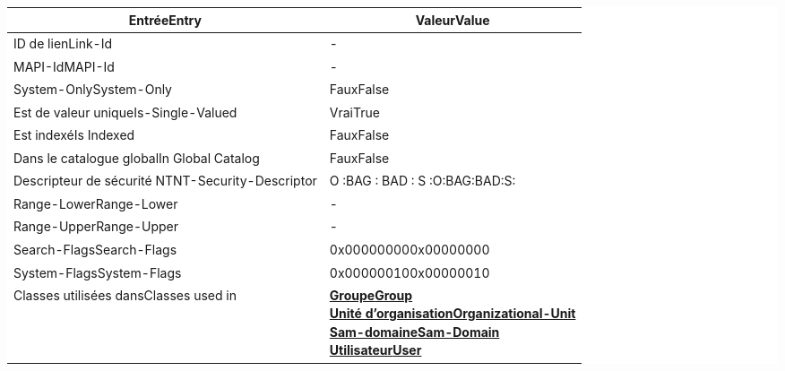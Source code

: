 | <span data-ttu-id="14679-287">Entrée</span><span class="sxs-lookup"><span data-stu-id="14679-287">Entry</span></span> | <span data-ttu-id="14679-288">Valeur</span><span class="sxs-lookup"><span data-stu-id="14679-288">Value</span></span> |
|------------------------|-----------------------------------------------------------------------------------------------------------------------------------------------------------------------------------|
| <span data-ttu-id="14679-289">ID de lien</span><span class="sxs-lookup"><span data-stu-id="14679-289">Link-Id</span></span>                | \-                                                                                                                                                                                |
| <span data-ttu-id="14679-290">MAPI-Id</span><span class="sxs-lookup"><span data-stu-id="14679-290">MAPI-Id</span></span>                | \-                                                                                                                                                                                |
| <span data-ttu-id="14679-291">System-Only</span><span class="sxs-lookup"><span data-stu-id="14679-291">System-Only</span></span>            | <span data-ttu-id="14679-292">Faux</span><span class="sxs-lookup"><span data-stu-id="14679-292">False</span></span>                                                                                                                                                                             |
| <span data-ttu-id="14679-293">Est de valeur unique</span><span class="sxs-lookup"><span data-stu-id="14679-293">Is-Single-Valued</span></span>       | <span data-ttu-id="14679-294">Vrai</span><span class="sxs-lookup"><span data-stu-id="14679-294">True</span></span>                                                                                                                                                                              |
| <span data-ttu-id="14679-295">Est indexé</span><span class="sxs-lookup"><span data-stu-id="14679-295">Is Indexed</span></span>             | <span data-ttu-id="14679-296">Faux</span><span class="sxs-lookup"><span data-stu-id="14679-296">False</span></span>                                                                                                                                                                             |
| <span data-ttu-id="14679-297">Dans le catalogue global</span><span class="sxs-lookup"><span data-stu-id="14679-297">In Global Catalog</span></span>      | <span data-ttu-id="14679-298">Faux</span><span class="sxs-lookup"><span data-stu-id="14679-298">False</span></span>                                                                                                                                                                             |
| <span data-ttu-id="14679-299">Descripteur de sécurité NT</span><span class="sxs-lookup"><span data-stu-id="14679-299">NT-Security-Descriptor</span></span> | <span data-ttu-id="14679-300">O :BAG : BAD : S :</span><span class="sxs-lookup"><span data-stu-id="14679-300">O:BAG:BAD:S:</span></span>                                                                                                                                                                      |
| <span data-ttu-id="14679-301">Range-Lower</span><span class="sxs-lookup"><span data-stu-id="14679-301">Range-Lower</span></span>            | \-                                                                                                                                                                                |
| <span data-ttu-id="14679-302">Range-Upper</span><span class="sxs-lookup"><span data-stu-id="14679-302">Range-Upper</span></span>            | \-                                                                                                                                                                                |
| <span data-ttu-id="14679-303">Search-Flags</span><span class="sxs-lookup"><span data-stu-id="14679-303">Search-Flags</span></span>           | <span data-ttu-id="14679-304">0x00000000</span><span class="sxs-lookup"><span data-stu-id="14679-304">0x00000000</span></span>                                                                                                                                                                        |
| <span data-ttu-id="14679-305">System-Flags</span><span class="sxs-lookup"><span data-stu-id="14679-305">System-Flags</span></span>           | <span data-ttu-id="14679-306">0x00000010</span><span class="sxs-lookup"><span data-stu-id="14679-306">0x00000010</span></span>                                                                                                                                                                        |
| <span data-ttu-id="14679-307">Classes utilisées dans</span><span class="sxs-lookup"><span data-stu-id="14679-307">Classes used in</span></span>        | [<span data-ttu-id="14679-308">**Groupe**</span><span class="sxs-lookup"><span data-stu-id="14679-308">**Group**</span></span>](c-group.md)<br/> [<span data-ttu-id="14679-309">**Unité d’organisation**</span><span class="sxs-lookup"><span data-stu-id="14679-309">**Organizational-Unit**</span></span>](c-organizationalunit.md)<br/> [<span data-ttu-id="14679-310">**Sam-domaine**</span><span class="sxs-lookup"><span data-stu-id="14679-310">**Sam-Domain**</span></span>](c-samdomain.md)<br/> [<span data-ttu-id="14679-311">**Utilisateur**</span><span class="sxs-lookup"><span data-stu-id="14679-311">**User**</span></span>](c-user.md)<br/> |



 

 





